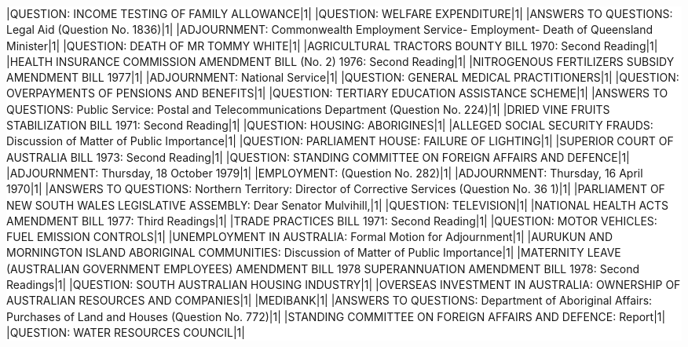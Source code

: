 |QUESTION: INCOME TESTING OF FAMILY ALLOWANCE|1|
|QUESTION: WELFARE EXPENDITURE|1|
|ANSWERS TO QUESTIONS: Legal Aid (Question No. 1836)|1|
|ADJOURNMENT: Commonwealth Employment Service- Employment- Death of Queensland Minister|1|
|QUESTION: DEATH OF MR TOMMY WHITE|1|
|AGRICULTURAL TRACTORS BOUNTY BILL 1970: Second Reading|1|
|HEALTH INSURANCE COMMISSION AMENDMENT BILL (No. 2) 1976: Second Reading|1|
|NITROGENOUS FERTILIZERS SUBSIDY AMENDMENT BILL 1977|1|
|ADJOURNMENT: National Service|1|
|QUESTION: GENERAL MEDICAL PRACTITIONERS|1|
|QUESTION: OVERPAYMENTS OF PENSIONS AND BENEFITS|1|
|QUESTION: TERTIARY EDUCATION ASSISTANCE SCHEME|1|
|ANSWERS TO QUESTIONS: Public Service: Postal and Telecommunications Department (Question No. 224)|1|
|DRIED VINE FRUITS STABILIZATION BILL 1971: Second Reading|1|
|QUESTION: HOUSING: ABORIGINES|1|
|ALLEGED SOCIAL SECURITY FRAUDS: Discussion of Matter of Public Importance|1|
|QUESTION: PARLIAMENT HOUSE: FAILURE OF LIGHTING|1|
|SUPERIOR COURT OF AUSTRALIA BILL 1973: Second Reading|1|
|QUESTION: STANDING COMMITTEE ON FOREIGN AFFAIRS AND DEFENCE|1|
|ADJOURNMENT: Thursday, 18 October 1979|1|
|EMPLOYMENT: (Question No. 282)|1|
|ADJOURNMENT: Thursday, 16 April 1970|1|
|ANSWERS TO QUESTIONS: Northern Territory: Director of Corrective Services (Question No. 36 1)|1|
|PARLIAMENT OF NEW SOUTH WALES LEGISLATIVE ASSEMBLY: Dear Senator Mulvihill,|1|
|QUESTION: TELEVISION|1|
|NATIONAL HEALTH ACTS AMENDMENT BILL 1977: Third Readings|1|
|TRADE PRACTICES BILL 1971: Second Reading|1|
|QUESTION: MOTOR VEHICLES: FUEL EMISSION CONTROLS|1|
|UNEMPLOYMENT IN AUSTRALIA: Formal Motion for Adjournment|1|
|AURUKUN AND MORNINGTON ISLAND ABORIGINAL COMMUNITIES: Discussion of Matter of Public Importance|1|
|MATERNITY LEAVE (AUSTRALIAN GOVERNMENT EMPLOYEES) AMENDMENT BILL 1978 SUPERANNUATION AMENDMENT BILL 1978: Second Readings|1|
|QUESTION: SOUTH AUSTRALIAN HOUSING INDUSTRY|1|
|OVERSEAS INVESTMENT IN AUSTRALIA: OWNERSHIP OF AUSTRALIAN RESOURCES AND COMPANIES|1|
|MEDIBANK|1|
|ANSWERS TO QUESTIONS: Department of Aboriginal Affairs: Purchases of Land and Houses (Question No. 772)|1|
|STANDING COMMITTEE ON FOREIGN AFFAIRS AND DEFENCE: Report|1|
|QUESTION: WATER RESOURCES COUNCIL|1|